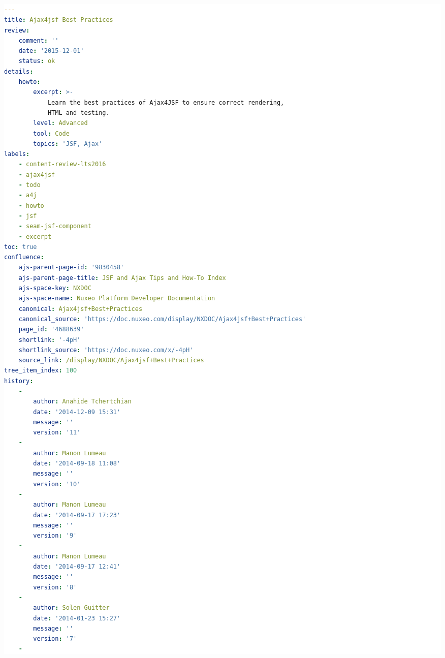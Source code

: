 ```yaml
---
title: Ajax4jsf Best Practices
review:
    comment: ''
    date: '2015-12-01'
    status: ok
details:
    howto:
        excerpt: >-
            Learn the best practices of Ajax4JSF to ensure correct rendering,
            HTML and testing.
        level: Advanced
        tool: Code
        topics: 'JSF, Ajax'
labels:
    - content-review-lts2016
    - ajax4jsf
    - todo
    - a4j
    - howto
    - jsf
    - seam-jsf-component
    - excerpt
toc: true
confluence:
    ajs-parent-page-id: '9830458'
    ajs-parent-page-title: JSF and Ajax Tips and How-To Index
    ajs-space-key: NXDOC
    ajs-space-name: Nuxeo Platform Developer Documentation
    canonical: Ajax4jsf+Best+Practices
    canonical_source: 'https://doc.nuxeo.com/display/NXDOC/Ajax4jsf+Best+Practices'
    page_id: '4688639'
    shortlink: '-4pH'
    shortlink_source: 'https://doc.nuxeo.com/x/-4pH'
    source_link: /display/NXDOC/Ajax4jsf+Best+Practices
tree_item_index: 100
history:
    -
        author: Anahide Tchertchian
        date: '2014-12-09 15:31'
        message: ''
        version: '11'
    -
        author: Manon Lumeau
        date: '2014-09-18 11:08'
        message: ''
        version: '10'
    -
        author: Manon Lumeau
        date: '2014-09-17 17:23'
        message: ''
        version: '9'
    -
        author: Manon Lumeau
        date: '2014-09-17 12:41'
        message: ''
        version: '8'
    -
        author: Solen Guitter
        date: '2014-01-23 15:27'
        message: ''
        version: '7'
    -
```